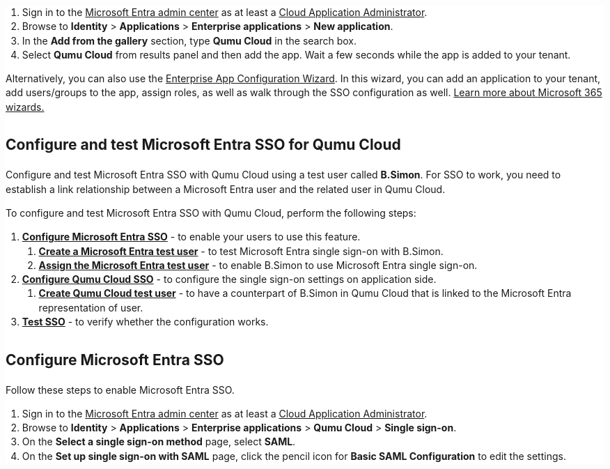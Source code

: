 1. Sign in to the [Microsoft Entra admin center](https://entra.microsoft.com) as at least a [Cloud Application Administrator](~/identity/role-based-access-control/permissions-reference.md#cloud-application-administrator).
1. Browse to **Identity** > **Applications** > **Enterprise applications** > **New application**.
1. In the **Add from the gallery** section, type **Qumu Cloud** in the search box.
1. Select **Qumu Cloud** from results panel and then add the app. Wait a few seconds while the app is added to your tenant.

 Alternatively, you can also use the [Enterprise App Configuration Wizard](https://portal.office.com/AdminPortal/home?Q=Docs#/azureadappintegration). In this wizard, you can add an application to your tenant, add users/groups to the app, assign roles, as well as walk through the SSO configuration as well. [Learn more about Microsoft 365 wizards.](/microsoft-365/admin/misc/azure-ad-setup-guides)

<a name='configure-and-test-azure-ad-sso-for-qumu-cloud'></a>

## Configure and test Microsoft Entra SSO for Qumu Cloud

Configure and test Microsoft Entra SSO with Qumu Cloud using a test user called **B.Simon**. For SSO to work, you need to establish a link relationship between a Microsoft Entra user and the related user in Qumu Cloud.

To configure and test Microsoft Entra SSO with Qumu Cloud, perform the following steps:

1. **[Configure Microsoft Entra SSO](#configure-azure-ad-sso)** - to enable your users to use this feature.
    1. **[Create a Microsoft Entra test user](#create-an-azure-ad-test-user)** - to test Microsoft Entra single sign-on with B.Simon.
    1. **[Assign the Microsoft Entra test user](#assign-the-azure-ad-test-user)** - to enable B.Simon to use Microsoft Entra single sign-on.
1. **[Configure Qumu Cloud SSO](#configure-qumu-cloud-sso)** - to configure the single sign-on settings on application side.
    1. **[Create Qumu Cloud test user](#create-qumu-cloud-test-user)** - to have a counterpart of B.Simon in Qumu Cloud that is linked to the Microsoft Entra representation of user.
1. **[Test SSO](#test-sso)** - to verify whether the configuration works.

<a name='configure-azure-ad-sso'></a>

## Configure Microsoft Entra SSO

Follow these steps to enable Microsoft Entra SSO.

1. Sign in to the [Microsoft Entra admin center](https://entra.microsoft.com) as at least a [Cloud Application Administrator](~/identity/role-based-access-control/permissions-reference.md#cloud-application-administrator).
1. Browse to **Identity** > **Applications** > **Enterprise applications** > **Qumu Cloud** > **Single sign-on**.
1. On the **Select a single sign-on method** page, select **SAML**.
1. On the **Set up single sign-on with SAML** page, click the pencil icon for **Basic SAML Configuration** to edit the settings.

